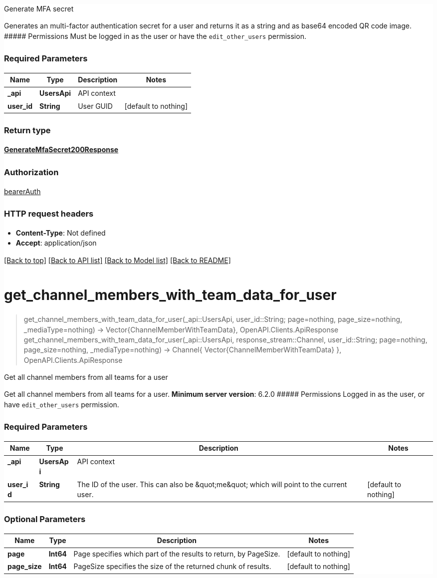 Generate MFA secret

Generates an multi-factor authentication secret for a user and returns it as a string and as base64 encoded QR code image. ##### Permissions Must be logged in as the user or have the `edit_other_users` permission. 

### Required Parameters

Name | Type | Description  | Notes
------------- | ------------- | ------------- | -------------
 **_api** | **UsersApi** | API context | 
**user_id** | **String**| User GUID | [default to nothing]

### Return type

[**GenerateMfaSecret200Response**](GenerateMfaSecret200Response.md)

### Authorization

[bearerAuth](../README.md#bearerAuth)

### HTTP request headers

 - **Content-Type**: Not defined
 - **Accept**: application/json

[[Back to top]](#) [[Back to API list]](../README.md#api-endpoints) [[Back to Model list]](../README.md#models) [[Back to README]](../README.md)

# **get_channel_members_with_team_data_for_user**
> get_channel_members_with_team_data_for_user(_api::UsersApi, user_id::String; page=nothing, page_size=nothing, _mediaType=nothing) -> Vector{ChannelMemberWithTeamData}, OpenAPI.Clients.ApiResponse <br/>
> get_channel_members_with_team_data_for_user(_api::UsersApi, response_stream::Channel, user_id::String; page=nothing, page_size=nothing, _mediaType=nothing) -> Channel{ Vector{ChannelMemberWithTeamData} }, OpenAPI.Clients.ApiResponse

Get all channel members from all teams for a user

Get all channel members from all teams for a user.  __Minimum server version__: 6.2.0  ##### Permissions Logged in as the user, or have `edit_other_users` permission. 

### Required Parameters

Name | Type | Description  | Notes
------------- | ------------- | ------------- | -------------
 **_api** | **UsersApi** | API context | 
**user_id** | **String**| The ID of the user. This can also be \&quot;me\&quot; which will point to the current user. | [default to nothing]

### Optional Parameters

Name | Type | Description  | Notes
------------- | ------------- | ------------- | -------------
 **page** | **Int64**| Page specifies which part of the results to return, by PageSize. | [default to nothing]
 **page_size** | **Int64**| PageSize specifies the size of the returned chunk of results. | [default to nothing]
